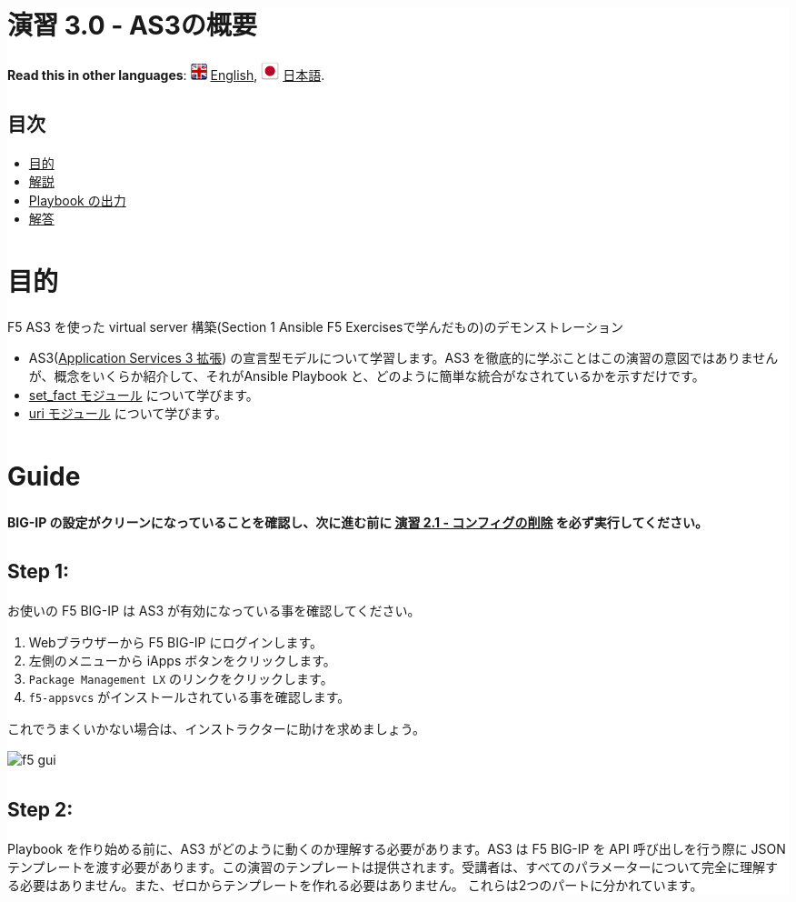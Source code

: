 # 演習 3.0 - AS3の概要

**Read this in other languages**: ![uk](../../../images/uk.png) [English](README),  ![japan](../../../images/japan.png) [日本語](README.ja).

## 目次

- [目的](#目的)
- [解説](#解説)
- [Playbook の出力](#Playbookの出力)
- [解答](#解答)

# 目的

F5 AS3 を使った virtual server 構築(Section 1 Ansible F5 Exercisesで学んだもの)のデモンストレーション

  - AS3([Application Services 3 拡張](https://clouddocs.f5.com/products/extensions/f5-appsvcs-extension/3/userguide/about-as3.html)) の宣言型モデルについて学習します。AS3 を徹底的に学ぶことはこの演習の意図ではありませんが、概念をいくらか紹介して、それがAnsible Playbook と、どのように簡単な統合がなされているかを示すだけです。
  - [set_fact モジュール](https://docs.ansible.com/ansible/latest/modules/set_fact_module.html) について学びます。
  - [uri モジュール](https://docs.ansible.com/ansible/latest/modules/uri_module.html) について学びます。


# Guide

#### BIG-IP の設定がクリーンになっていることを確認し、次に進む前に [演習 2.1 - コンフィグの削除](2.1-delete-configuration/README.ja.md)  を必ず実行してください。

## Step 1:

お使いの F5 BIG-IP は AS3 が有効になっている事を確認してください。

  1. Webブラウザーから F5 BIG-IP にログインします。
  2. 左側のメニューから iApps ボタンをクリックします。
  3. `Package Management LX` のリンクをクリックします。
  4. `f5-appsvcs` がインストールされている事を確認します。

これでうまくいかない場合は、インストラクターに助けを求めましょう。

![f5 gui](f5-appsvcs.gif)

## Step 2:

Playbook を作り始める前に、AS3 がどのように動くのか理解する必要があります。AS3 は F5 BIG-IP を API 呼び出しを行う際に JSON テンプレートを渡す必要があります。この演習のテンプレートは提供されます。受講者は、すべてのパラメーターについて完全に理解する必要はありません。また、ゼロからテンプレートを作れる必要はありません。
これらは2つのパートに分かれています。
